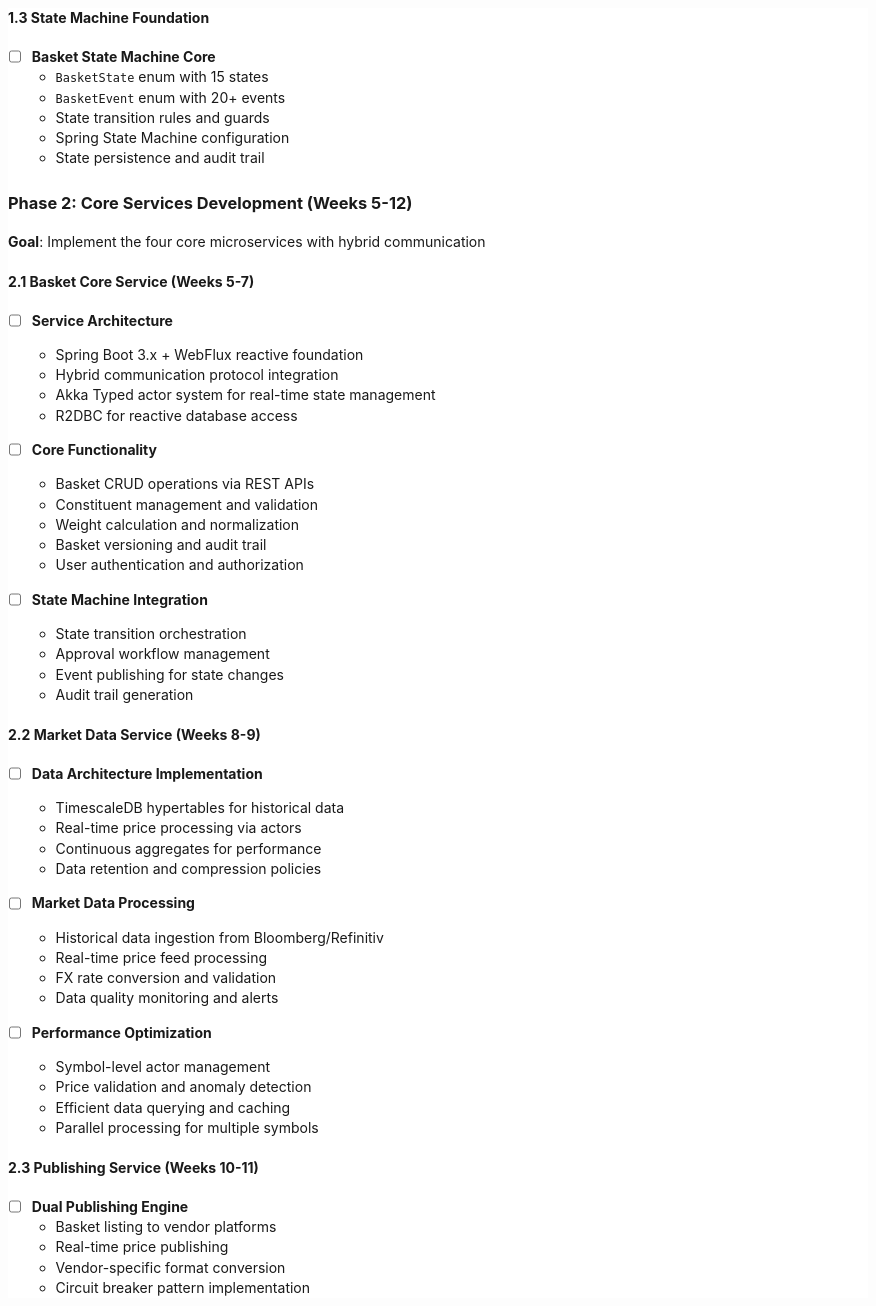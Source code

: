 #### 1.3 State Machine Foundation
- [ ] **Basket State Machine Core**
  - `BasketState` enum with 15 states
  - `BasketEvent` enum with 20+ events
  - State transition rules and guards
  - Spring State Machine configuration
  - State persistence and audit trail

### Phase 2: Core Services Development (Weeks 5-12)
**Goal**: Implement the four core microservices with hybrid communication

#### 2.1 Basket Core Service (Weeks 5-7)
- [ ] **Service Architecture**
  - Spring Boot 3.x + WebFlux reactive foundation
  - Hybrid communication protocol integration
  - Akka Typed actor system for real-time state management
  - R2DBC for reactive database access

- [ ] **Core Functionality**
  - Basket CRUD operations via REST APIs
  - Constituent management and validation
  - Weight calculation and normalization
  - Basket versioning and audit trail
  - User authentication and authorization

- [ ] **State Machine Integration**
  - State transition orchestration
  - Approval workflow management
  - Event publishing for state changes
  - Audit trail generation

#### 2.2 Market Data Service (Weeks 8-9)
- [ ] **Data Architecture Implementation**
  - TimescaleDB hypertables for historical data
  - Real-time price processing via actors
  - Continuous aggregates for performance
  - Data retention and compression policies

- [ ] **Market Data Processing**
  - Historical data ingestion from Bloomberg/Refinitiv
  - Real-time price feed processing
  - FX rate conversion and validation
  - Data quality monitoring and alerts

- [ ] **Performance Optimization**
  - Symbol-level actor management
  - Price validation and anomaly detection
  - Efficient data querying and caching
  - Parallel processing for multiple symbols

#### 2.3 Publishing Service (Weeks 10-11)
- [ ] **Dual Publishing Engine**
  - Basket listing to vendor platforms
  - Real-time price publishing
  - Vendor-specific format conversion
  - Circuit breaker pattern implementation
